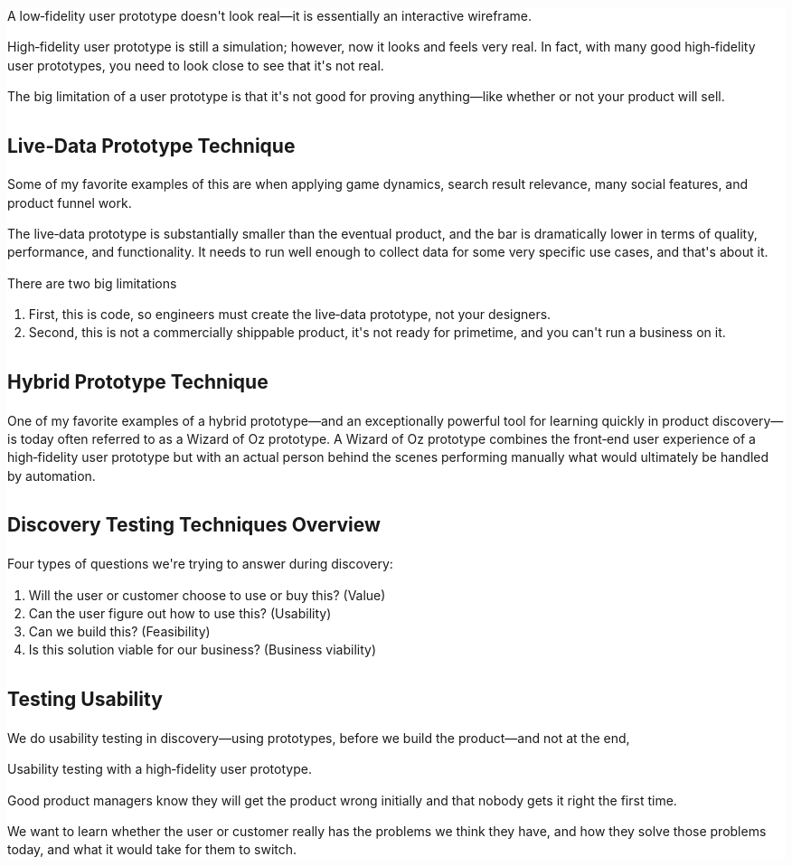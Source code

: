 A low‐fidelity user prototype doesn't look real—it is essentially an
interactive wireframe.

High‐fidelity user prototype is still a simulation; however, now it looks and
feels very real. In fact, with many good high‐fidelity user prototypes, you
need to look close to see that it's not real.

The big limitation of a user prototype is that it's not good for proving
anything—like whether or not your product will sell.

##  Live‐Data Prototype Technique

Some of my favorite examples of this are when applying game dynamics, search
result relevance, many social features, and product funnel work.

The live‐data prototype is substantially smaller than the eventual product, and
the bar is dramatically lower in terms of quality, performance, and
functionality. It needs to run well enough to collect data for some very
specific use cases, and that's about it.

There are two big limitations
1. First, this is code, so engineers must create the live‐data prototype, not
   your designers.
2. Second, this is not a commercially shippable product, it's not ready for
   primetime, and you can't run a business on it.

##  Hybrid Prototype Technique

One of my favorite examples of a hybrid prototype—and an exceptionally powerful
tool for learning quickly in product discovery—is today often referred to as a
Wizard of Oz prototype. A Wizard of Oz prototype combines the front‐end user
experience of a high‐fidelity user prototype but with an actual person behind
the scenes performing manually what would ultimately be handled by automation.

## Discovery Testing Techniques Overview

Four types of questions we're trying to answer during discovery: 
1. Will the user or customer choose to use or buy this? (Value) 
2. Can the user figure out how to use this? (Usability) 
3. Can we build this? (Feasibility) 
4. Is this solution viable for our business? (Business viability)

##  Testing Usability

We do usability testing in discovery—using prototypes, before we build the
product—and not at the end,

Usability testing with a high‐fidelity user prototype.

Good product managers know they will get the product wrong initially and that
nobody gets it right the first time.

We want to learn whether the user or customer really has the problems we think
they have, and how they solve those problems today, and what it would take for
them to switch.
